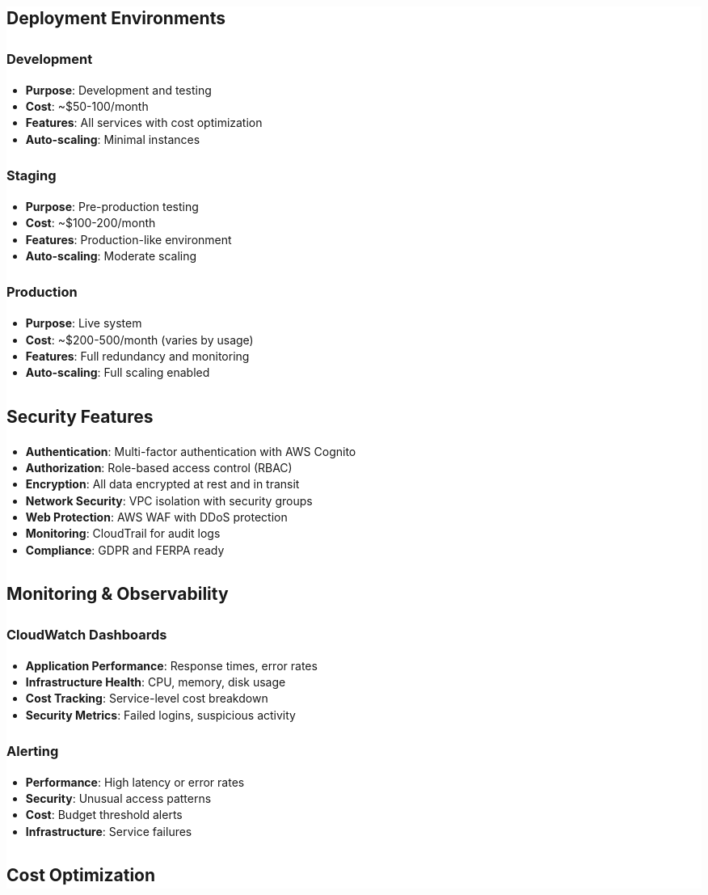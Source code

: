 ```hcl
```

## Deployment Environments

### Development
- **Purpose**: Development and testing
- **Cost**: ~$50-100/month
- **Features**: All services with cost optimization
- **Auto-scaling**: Minimal instances

### Staging
- **Purpose**: Pre-production testing
- **Cost**: ~$100-200/month
- **Features**: Production-like environment
- **Auto-scaling**: Moderate scaling

### Production
- **Purpose**: Live system
- **Cost**: ~$200-500/month (varies by usage)
- **Features**: Full redundancy and monitoring
- **Auto-scaling**: Full scaling enabled

## Security Features

- **Authentication**: Multi-factor authentication with AWS Cognito
- **Authorization**: Role-based access control (RBAC)
- **Encryption**: All data encrypted at rest and in transit
- **Network Security**: VPC isolation with security groups
- **Web Protection**: AWS WAF with DDoS protection
- **Monitoring**: CloudTrail for audit logs
- **Compliance**: GDPR and FERPA ready

## Monitoring & Observability

### CloudWatch Dashboards
- **Application Performance**: Response times, error rates
- **Infrastructure Health**: CPU, memory, disk usage
- **Cost Tracking**: Service-level cost breakdown
- **Security Metrics**: Failed logins, suspicious activity

### Alerting
- **Performance**: High latency or error rates
- **Security**: Unusual access patterns
- **Cost**: Budget threshold alerts
- **Infrastructure**: Service failures

## Cost Optimization
